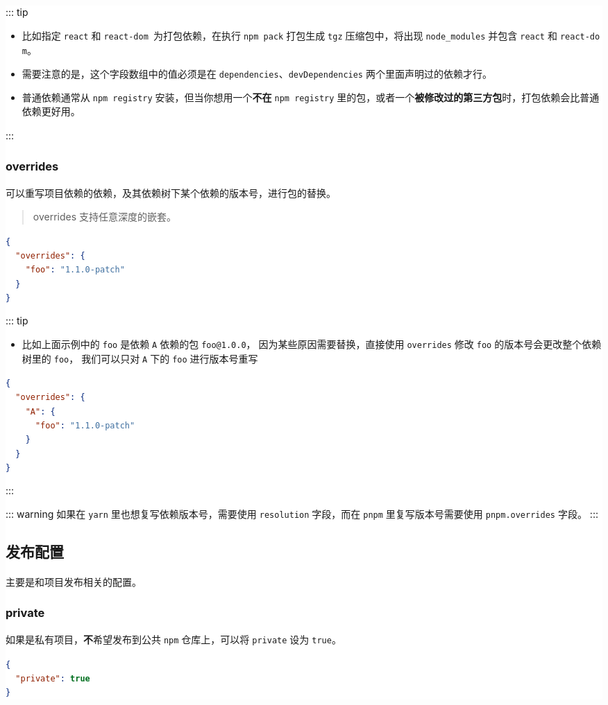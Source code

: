 ::: tip

* 比如指定 `react` 和 `react-dom `为打包依赖，在执行 `npm pack` 打包生成 `tgz` 压缩包中，将出现 `node_modules` 并包含 `react` 和 `react-dom`。

* 需要注意的是，这个字段数组中的值必须是在 `dependencies`、`devDependencies` 两个里面声明过的依赖才行。

* 普通依赖通常从 `npm registry` 安装，但当你想用一个**不在** `npm registry` 里的包，或者一个**被修改过的第三方包**时，打包依赖会比普通依赖更好用。

:::

### overrides

可以重写项目依赖的依赖，及其依赖树下某个依赖的版本号，进行包的替换。

> overrides 支持任意深度的嵌套。

```json
{
  "overrides": {
    "foo": "1.1.0-patch"
  }
}
```

::: tip

* 比如上面示例中的 `foo` 是依赖 `A` 依赖的包 `foo@1.0.0`， 因为某些原因需要替换，直接使用 `overrides` 修改 `foo` 的版本号会更改整个依赖树里的 `foo`， 我们可以只对 `A` 下的 `foo`
  进行版本号重写

```json
{
  "overrides": {
    "A": {
      "foo": "1.1.0-patch"
    }
  }
}
```

:::

::: warning
如果在 `yarn` 里也想复写依赖版本号，需要使用 `resolution` 字段，而在 `pnpm` 里复写版本号需要使用 `pnpm.overrides` 字段。
:::

## 发布配置

主要是和项目发布相关的配置。

### private

如果是私有项目，**不**希望发布到公共 `npm` 仓库上，可以将 `private` 设为 `true`。

```json
{
  "private": true
}
```
